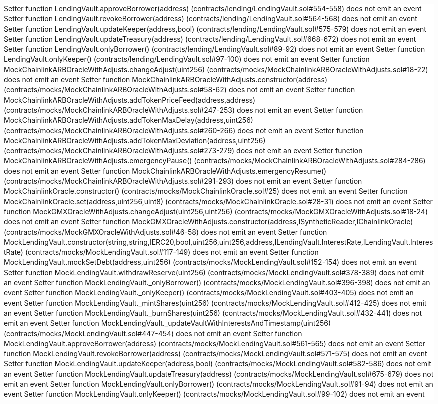Setter function LendingVault.approveBorrower(address) (contracts/lending/LendingVault.sol#554-558) does not emit an event
Setter function LendingVault.revokeBorrower(address) (contracts/lending/LendingVault.sol#564-568) does not emit an event
Setter function LendingVault.updateKeeper(address,bool) (contracts/lending/LendingVault.sol#575-579) does not emit an event
Setter function LendingVault.updateTreasury(address) (contracts/lending/LendingVault.sol#668-672) does not emit an event
Setter function LendingVault.onlyBorrower() (contracts/lending/LendingVault.sol#89-92) does not emit an event
Setter function LendingVault.onlyKeeper() (contracts/lending/LendingVault.sol#97-100) does not emit an event
Setter function MockChainlinkARBOracleWithAdjusts.changeAdjust(uint256) (contracts/mocks/MockChainlinkARBOracleWithAdjusts.sol#18-22) does not emit an event
Setter function MockChainlinkARBOracleWithAdjusts.constructor(address) (contracts/mocks/MockChainlinkARBOracleWithAdjusts.sol#58-62) does not emit an event
Setter function MockChainlinkARBOracleWithAdjusts.addTokenPriceFeed(address,address) (contracts/mocks/MockChainlinkARBOracleWithAdjusts.sol#247-253) does not emit an event
Setter function MockChainlinkARBOracleWithAdjusts.addTokenMaxDelay(address,uint256) (contracts/mocks/MockChainlinkARBOracleWithAdjusts.sol#260-266) does not emit an event
Setter function MockChainlinkARBOracleWithAdjusts.addTokenMaxDeviation(address,uint256) (contracts/mocks/MockChainlinkARBOracleWithAdjusts.sol#273-279) does not emit an event
Setter function MockChainlinkARBOracleWithAdjusts.emergencyPause() (contracts/mocks/MockChainlinkARBOracleWithAdjusts.sol#284-286) does not emit an event
Setter function MockChainlinkARBOracleWithAdjusts.emergencyResume() (contracts/mocks/MockChainlinkARBOracleWithAdjusts.sol#291-293) does not emit an event
Setter function MockChainlinkOracle.constructor() (contracts/mocks/MockChainlinkOracle.sol#25) does not emit an event
Setter function MockChainlinkOracle.set(address,uint256,uint8) (contracts/mocks/MockChainlinkOracle.sol#28-31) does not emit an event
Setter function MockGMXOracleWithAdjusts.changeAdjust(uint256,uint256) (contracts/mocks/MockGMXOracleWithAdjusts.sol#18-24) does not emit an event
Setter function MockGMXOracleWithAdjusts.constructor(address,ISyntheticReader,IChainlinkOracle) (contracts/mocks/MockGMXOracleWithAdjusts.sol#46-58) does not emit an event
Setter function MockLendingVault.constructor(string,string,IERC20,bool,uint256,uint256,address,ILendingVault.InterestRate,ILendingVault.InterestRate) (contracts/mocks/MockLendingVault.sol#117-149) does not emit an event
Setter function MockLendingVault.mockSetDebt(address,uint256) (contracts/mocks/MockLendingVault.sol#152-154) does not emit an event
Setter function MockLendingVault.withdrawReserve(uint256) (contracts/mocks/MockLendingVault.sol#378-389) does not emit an event
Setter function MockLendingVault._onlyBorrower() (contracts/mocks/MockLendingVault.sol#396-398) does not emit an event
Setter function MockLendingVault._onlyKeeper() (contracts/mocks/MockLendingVault.sol#403-405) does not emit an event
Setter function MockLendingVault._mintShares(uint256) (contracts/mocks/MockLendingVault.sol#412-425) does not emit an event
Setter function MockLendingVault._burnShares(uint256) (contracts/mocks/MockLendingVault.sol#432-441) does not emit an event
Setter function MockLendingVault._updateVaultWithInterestsAndTimestamp(uint256) (contracts/mocks/MockLendingVault.sol#447-454) does not emit an event
Setter function MockLendingVault.approveBorrower(address) (contracts/mocks/MockLendingVault.sol#561-565) does not emit an event
Setter function MockLendingVault.revokeBorrower(address) (contracts/mocks/MockLendingVault.sol#571-575) does not emit an event
Setter function MockLendingVault.updateKeeper(address,bool) (contracts/mocks/MockLendingVault.sol#582-586) does not emit an event
Setter function MockLendingVault.updateTreasury(address) (contracts/mocks/MockLendingVault.sol#675-679) does not emit an event
Setter function MockLendingVault.onlyBorrower() (contracts/mocks/MockLendingVault.sol#91-94) does not emit an event
Setter function MockLendingVault.onlyKeeper() (contracts/mocks/MockLendingVault.sol#99-102) does not emit an event